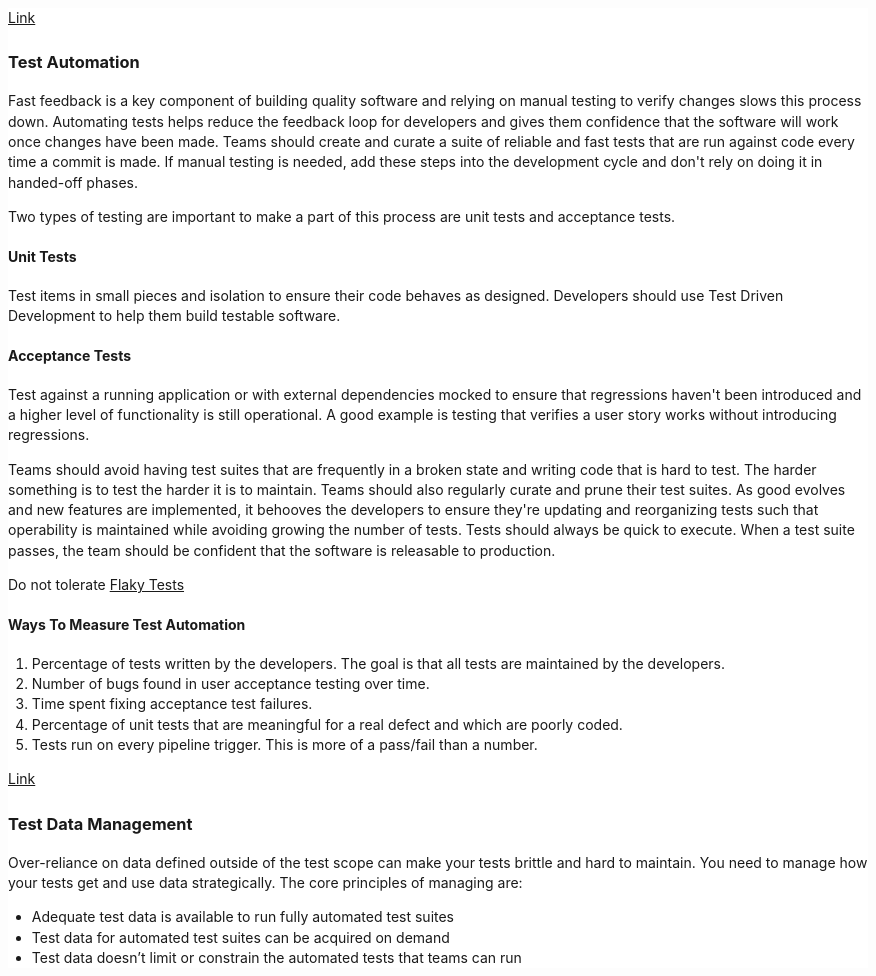 [Link](https://dora.dev/devops-capabilities/technical/monitoring-and-observability/)

### Test Automation

Fast feedback is a key component of building quality software and relying on manual testing to verify changes slows this process down. Automating tests helps reduce the feedback loop for developers and gives them confidence that the software will work once changes have been made. Teams should create and curate a suite of reliable and fast tests that are run against code every time a commit is made. If manual testing is needed, add these steps into the development cycle and don't rely on doing it in handed-off phases.

Two types of testing are important to make a part of this process are unit tests and acceptance tests.

#### Unit Tests

Test items in small pieces and isolation to ensure their code behaves as designed. Developers should use Test Driven Development to help them build testable software.

#### Acceptance Tests

Test against a running application or with external dependencies mocked to ensure that regressions haven't been introduced and a higher level of functionality is still operational. A good example is testing that verifies a user story works without introducing regressions.

Teams should avoid having test suites that are frequently in a broken state and writing code that is hard to test. The harder something is to test the harder it is to maintain. Teams should also regularly curate and prune their test suites. As good evolves and new features are implemented, it behooves the developers to ensure they're updating and reorganizing tests such that operability is maintained while avoiding growing the number of tests. Tests should always be quick to execute. When a test suite passes, the team should be confident that the software is releasable to production.

Do not tolerate [Flaky Tests](https://testing.googleblog.com/2016/05/flaky-tests-at-google-and-how-we.html)

#### Ways To Measure Test Automation

1. Percentage of tests written by the developers. The goal is that all tests are maintained by the developers.
1. Number of bugs found in user acceptance testing over time.
1. Time spent fixing acceptance test failures.
1. Percentage of unit tests that are meaningful for a real defect and which are poorly coded.
1. Tests run on every pipeline trigger. This is more of a pass/fail than a number.

[Link](https://dora.dev/devops-capabilities/technical/test-automation/)

### Test Data Management

Over-reliance on data defined outside of the test scope can make your tests brittle and hard to maintain. You need to manage how your tests get and use data strategically. The core principles of managing are:

- Adequate test data is available to run fully automated test suites
- Test data for automated test suites can be acquired on demand
- Test data doesn’t limit or constrain the automated tests that teams can run
